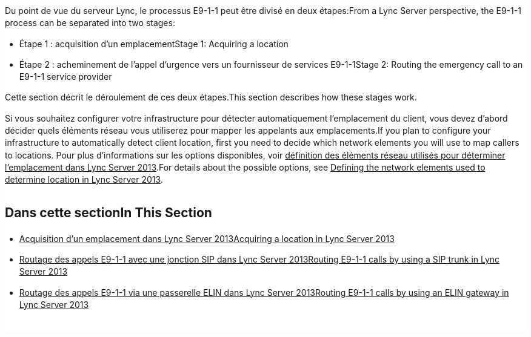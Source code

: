 <span data-ttu-id="a9b9d-131">Du point de vue du serveur Lync, le processus E9-1-1 peut être divisé en deux étapes:</span><span class="sxs-lookup"><span data-stu-id="a9b9d-131">From a Lync Server perspective, the E9-1-1 process can be separated into two stages:</span></span>

  - <span data-ttu-id="a9b9d-132">Étape 1 : acquisition d’un emplacement</span><span class="sxs-lookup"><span data-stu-id="a9b9d-132">Stage 1: Acquiring a location</span></span>

  - <span data-ttu-id="a9b9d-133">Étape 2 : acheminement de l’appel d’urgence vers un fournisseur de services E9-1-1</span><span class="sxs-lookup"><span data-stu-id="a9b9d-133">Stage 2: Routing the emergency call to an E9-1-1 service provider</span></span>

<span data-ttu-id="a9b9d-134">Cette section décrit le déroulement de ces deux étapes.</span><span class="sxs-lookup"><span data-stu-id="a9b9d-134">This section describes how these stages work.</span></span>

<span data-ttu-id="a9b9d-135">Si vous souhaitez configurer votre infrastructure pour détecter automatiquement l’emplacement du client, vous devez d’abord décider quels éléments réseau vous utiliserez pour mapper les appelants aux emplacements.</span><span class="sxs-lookup"><span data-stu-id="a9b9d-135">If you plan to configure your infrastructure to automatically detect client location, first you need to decide which network elements you will use to map callers to locations.</span></span> <span data-ttu-id="a9b9d-136">Pour plus d’informations sur les options disponibles, voir [définition des éléments réseau utilisés pour déterminer l’emplacement dans Lync Server 2013](lync-server-2013-defining-the-network-elements-used-to-determine-location.md).</span><span class="sxs-lookup"><span data-stu-id="a9b9d-136">For details about the possible options, see [Defining the network elements used to determine location in Lync Server 2013](lync-server-2013-defining-the-network-elements-used-to-determine-location.md).</span></span>

<div>

## <a name="in-this-section"></a><span data-ttu-id="a9b9d-137">Dans cette section</span><span class="sxs-lookup"><span data-stu-id="a9b9d-137">In This Section</span></span>

  - [<span data-ttu-id="a9b9d-138">Acquisition d’un emplacement dans Lync Server 2013</span><span class="sxs-lookup"><span data-stu-id="a9b9d-138">Acquiring a location in Lync Server 2013</span></span>](lync-server-2013-acquiring-a-location.md)

  - [<span data-ttu-id="a9b9d-139">Routage des appels E9-1-1 avec une jonction SIP dans Lync Server 2013</span><span class="sxs-lookup"><span data-stu-id="a9b9d-139">Routing E9-1-1 calls by using a SIP trunk in Lync Server 2013</span></span>](lync-server-2013-routing-e9-1-1-calls-by-using-a-sip-trunk.md)

  - [<span data-ttu-id="a9b9d-140">Routage des appels E9-1-1 via une passerelle ELIN dans Lync Server 2013</span><span class="sxs-lookup"><span data-stu-id="a9b9d-140">Routing E9-1-1 calls by using an ELIN gateway in Lync Server 2013</span></span>](lync-server-2013-routing-e9-1-1-calls-by-using-an-elin-gateway.md)

</div>

</div>

<span> </span>

</div>

</div>

</div>

